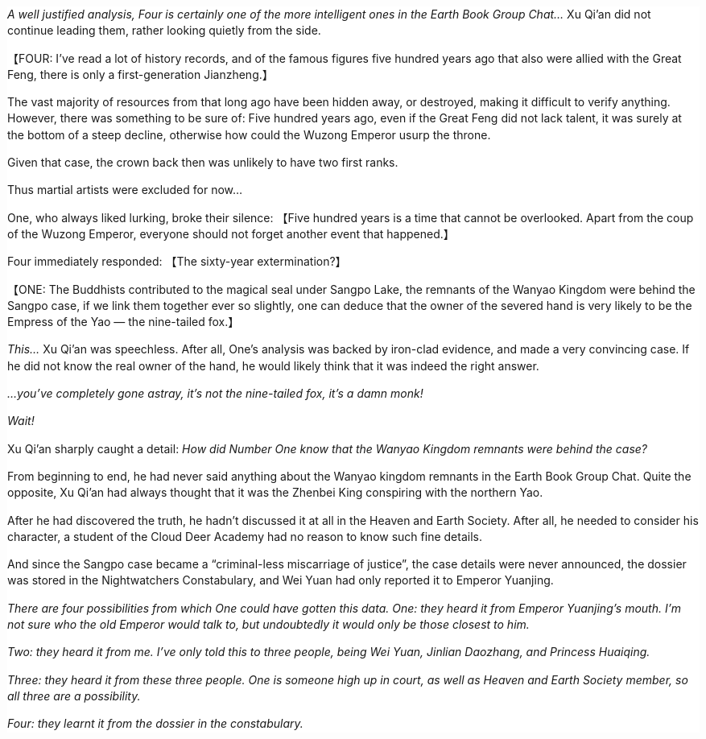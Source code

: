 *A well justified analysis, Four is certainly one of the more intelligent ones in the Earth Book Group Chat…* Xu Qi’an did not continue leading them, rather looking quietly from the side.

【FOUR: I’ve read a lot of history records, and of the famous figures five hundred years ago that also were allied with the Great Feng, there is only a first-generation Jianzheng.】

The vast majority of resources from that long ago have been hidden away, or destroyed, making it difficult to verify anything. However, there was something to be sure of: Five hundred years ago, even if the Great Feng did not lack talent, it was surely at the bottom of a steep decline, otherwise how could the Wuzong Emperor usurp the throne. 

Given that case, the crown back then was unlikely to have two first ranks.

Thus martial artists were excluded for now…

One, who always liked lurking, broke their silence: 【Five hundred years is a time that cannot be overlooked. Apart from the coup of the Wuzong Emperor, everyone should not forget another event that happened.】

Four immediately responded: 【The sixty-year extermination?】

【ONE: The Buddhists contributed to the magical seal under Sangpo Lake, the remnants of the Wanyao Kingdom were behind the Sangpo case, if we link them together ever so slightly, one can deduce that the owner of the severed hand is very likely to be the Empress of the Yao — the nine-tailed fox.】

*This…* Xu Qi’an was speechless. After all, One’s analysis was backed by iron-clad evidence, and made a very convincing case. If he did not know the real owner of the hand, he would likely think that it was indeed the right answer.

*…you’ve completely gone astray, it’s not the nine-tailed fox, it’s a damn monk!*

*Wait!*

Xu Qi’an sharply caught a detail: *How did Number One know that the Wanyao Kingdom remnants were behind the case?*

From beginning to end, he had never said anything about the Wanyao kingdom remnants in the Earth Book Group Chat. Quite the opposite, Xu Qi’an had always thought that it was the Zhenbei King conspiring with the northern Yao.

After he had discovered the truth, he hadn’t discussed it at all in the Heaven and Earth Society. After all, he needed to consider his character, a student of the Cloud Deer Academy had no reason to know such fine details.

And since the Sangpo case became a “criminal-less miscarriage of justice”, the case details were never announced, the dossier was stored in the Nightwatchers Constabulary, and Wei Yuan had only reported it to Emperor Yuanjing.

*There are four possibilities from which One could have gotten this data. One: they heard it from Emperor Yuanjing’s mouth. I’m not sure who the old Emperor would talk to, but undoubtedly it would only be those closest to him.*

*Two: they heard it from me. I’ve only told this to three people, being Wei Yuan, Jinlian Daozhang, and Princess Huaiqing.*

*Three: they heard it from these three people. One is someone high up in court, as well as Heaven and Earth Society member, so all three are a possibility.*

*Four: they learnt it from the dossier in the constabulary.*
